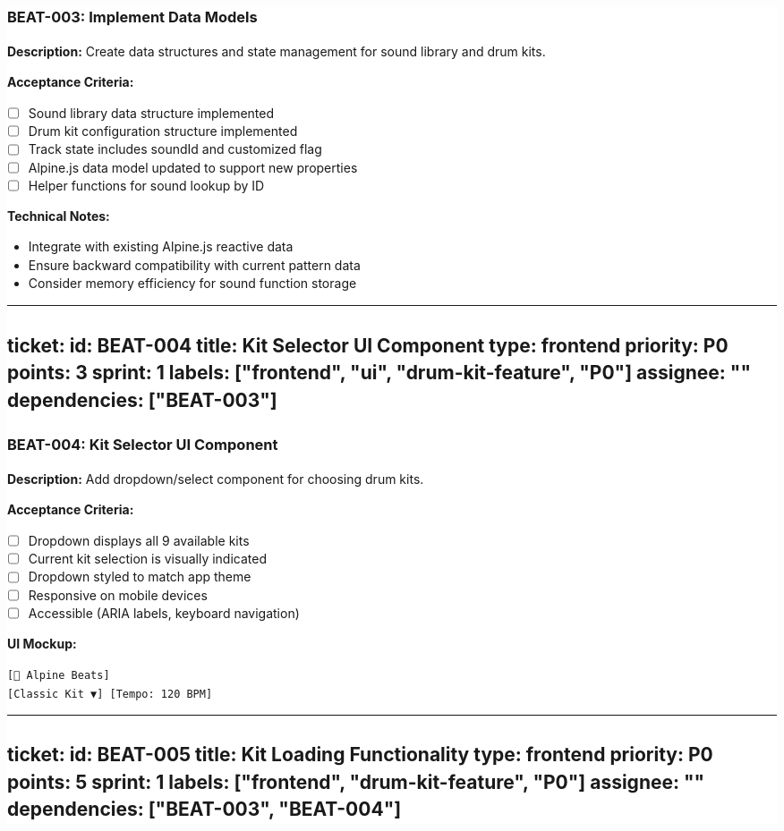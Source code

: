 ### BEAT-003: Implement Data Models

**Description:**
Create data structures and state management for sound library and drum kits.

**Acceptance Criteria:**
- [ ] Sound library data structure implemented
- [ ] Drum kit configuration structure implemented
- [ ] Track state includes soundId and customized flag
- [ ] Alpine.js data model updated to support new properties
- [ ] Helper functions for sound lookup by ID

**Technical Notes:**
- Integrate with existing Alpine.js reactive data
- Ensure backward compatibility with current pattern data
- Consider memory efficiency for sound function storage

---
ticket:
  id: BEAT-004
  title: Kit Selector UI Component
  type: frontend
  priority: P0
  points: 3
  sprint: 1
  labels: ["frontend", "ui", "drum-kit-feature", "P0"]
  assignee: ""
  dependencies: ["BEAT-003"]
---

### BEAT-004: Kit Selector UI Component

**Description:**
Add dropdown/select component for choosing drum kits.

**Acceptance Criteria:**
- [ ] Dropdown displays all 9 available kits
- [ ] Current kit selection is visually indicated
- [ ] Dropdown styled to match app theme
- [ ] Responsive on mobile devices
- [ ] Accessible (ARIA labels, keyboard navigation)

**UI Mockup:**
```
[🥁 Alpine Beats]
[Classic Kit ▼] [Tempo: 120 BPM]
```

---
ticket:
  id: BEAT-005
  title: Kit Loading Functionality
  type: frontend
  priority: P0
  points: 5
  sprint: 1
  labels: ["frontend", "drum-kit-feature", "P0"]
  assignee: ""
  dependencies: ["BEAT-003", "BEAT-004"]
---
